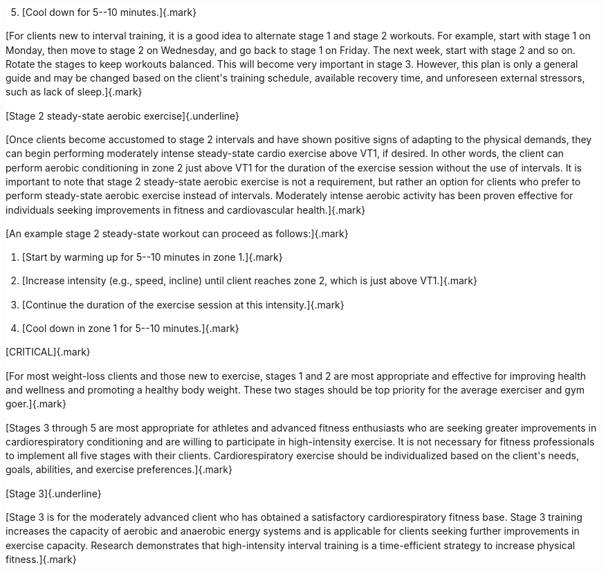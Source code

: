 5.  [Cool down for 5--10 minutes.]{.mark}

[For clients new to interval training, it is a good idea to alternate
stage 1 and stage 2 workouts. For example, start with stage 1 on Monday,
then move to stage 2 on Wednesday, and go back to stage 1 on Friday. The
next week, start with stage 2 and so on. Rotate the stages to keep
workouts balanced. This will become very important in stage 3. However,
this plan is only a general guide and may be changed based on the
client's training schedule, available recovery time, and unfore­seen
external stressors, such as lack of sleep.]{.mark}

[Stage 2 steady-state aerobic exercise]{.underline}

[Once clients become accustomed to stage 2 intervals and have shown
positive signs of adapting to the physical demands, they can begin
performing moderately intense steady-state cardio exercise above VT1, if
desired. In other words, the client can perform aerobic conditioning in
zone 2 just above VT1 for the duration of the exercise session without
the use of intervals. It is important to note that stage 2 steady-state
aerobic exercise is not a requirement, but rather an option for clients
who prefer to perform steady-state aerobic exercise instead of
intervals. Mod­erately intense aerobic activity has been proven effective
for individuals seeking improvements in fitness and cardiovascular
health.]{.mark}

[An example stage 2 steady-state workout can proceed as follows:]{.mark}

1.  [Start by warming up for 5--10 minutes in zone 1.]{.mark}

2.  [Increase intensity (e.g., speed, incline) until client reaches zone
    2, which is just above VT1.]{.mark}

3.  [Continue the duration of the exercise session at this
    intensity.]{.mark}

4.  [Cool down in zone 1 for 5--10 minutes.]{.mark}

[CRITICAL]{.mark}

[For most weight-loss clients and those new to exercise, stages 1 and 2
are most appropriate and effective for improving health and wellness and
promoting a healthy body weight. These two stages should be top priority
for the average exerciser and gym goer.]{.mark}

[Stages 3 through 5 are most appropriate for athletes and advanced
fitness enthusiasts who are seeking greater improvements in
cardiorespiratory conditioning and are willing to participate in
high-intensity exercise. It is not necessary for fitness professionals
to implement all five stages with their clients. Cardiorespiratory
exercise should be individualized based on the client's needs, goals,
abilities, and exercise preferences.]{.mark}

[Stage 3]{.underline}

[Stage 3 is for the moderately advanced client who has obtained a
satisfactory cardiorespiratory fitness base. Stage 3 training increases
the capacity of aerobic and anaerobic energy systems and is applicable
for clients seeking further improvements in exercise capacity. Research
demon­strates that high-intensity interval training is a time-efficient
strategy to increase physical fitness.]{.mark}
